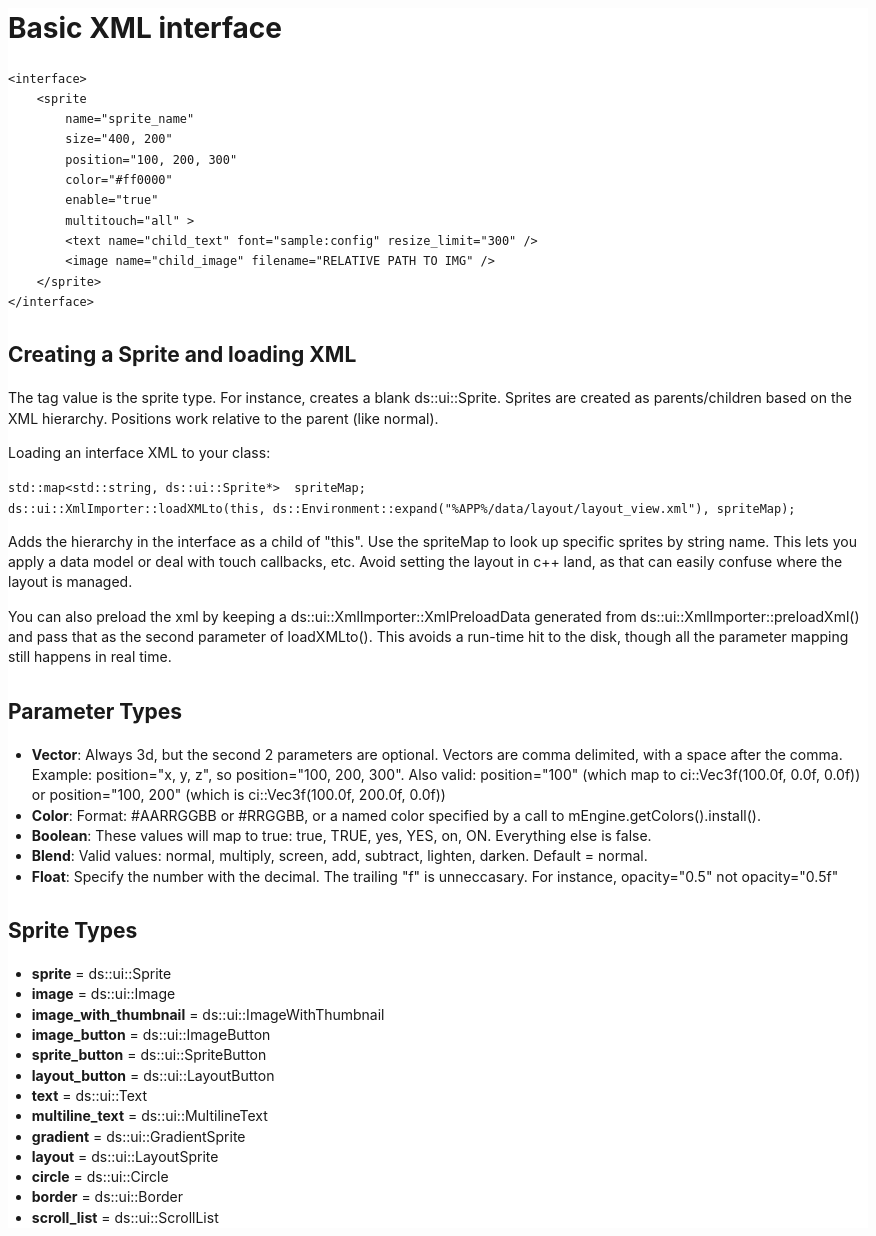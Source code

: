 Basic XML interface
======================

    <interface>
        <sprite 
            name="sprite_name" 
            size="400, 200" 
            position="100, 200, 300" 
            color="#ff0000" 
            enable="true" 
            multitouch="all" >
            <text name="child_text" font="sample:config" resize_limit="300" />
            <image name="child_image" filename="RELATIVE PATH TO IMG" />
        </sprite>
    </interface>

Creating a Sprite and loading XML
-----------------------
The tag value is the sprite type. For instance, <sprite/> creates a blank ds::ui::Sprite. Sprites are created as parents/children based on the XML hierarchy. Positions work relative to the parent (like normal).

Loading an interface XML to your class:

    std::map<std::string, ds::ui::Sprite*>	spriteMap;
    ds::ui::XmlImporter::loadXMLto(this, ds::Environment::expand("%APP%/data/layout/layout_view.xml"), spriteMap);
	
Adds the hierarchy in the interface as a child of "this".
Use the spriteMap to look up specific sprites by string name. This lets you apply a data model or deal with touch callbacks, etc. Avoid setting the layout in c++ land, as that can easily confuse where the layout is managed.

You can also preload the xml by keeping a ds::ui::XmlImporter::XmlPreloadData generated from ds::ui::XmlImporter::preloadXml() and pass that as the second parameter of loadXMLto(). This avoids a run-time hit to the disk, though all the parameter mapping still happens in real time.

Parameter Types
------------------------------
* **Vector**: Always 3d, but the second 2 parameters are optional. Vectors are comma delimited, with a space after the comma. Example: position="x, y, z", so position="100, 200, 300". Also valid: position="100" (which map to ci::Vec3f(100.0f, 0.0f, 0.0f)) or position="100, 200" (which is ci::Vec3f(100.0f, 200.0f, 0.0f))
* **Color**: Format: #AARRGGBB or #RRGGBB, or a named color specified by a call to mEngine.getColors().install().
* **Boolean**: These values will map to true: true, TRUE, yes, YES, on, ON. Everything else is false.
* **Blend**: Valid values: normal, multiply, screen, add, subtract, lighten, darken. Default = normal.
* **Float**: Specify the number with the decimal. The trailing "f" is unneccasary. For instance, opacity="0.5" not opacity="0.5f"

Sprite Types
--------------------------
* **sprite** = ds::ui::Sprite
* **image** = ds::ui::Image
* **image_with_thumbnail** = ds::ui::ImageWithThumbnail
* **image_button** = ds::ui::ImageButton
* **sprite_button** = ds::ui::SpriteButton
* **layout_button** = ds::ui::LayoutButton
* **text** = ds::ui::Text
* **multiline_text** = ds::ui::MultilineText
* **gradient** = ds::ui::GradientSprite
* **layout** = ds::ui::LayoutSprite
* **circle** = ds::ui::Circle
* **border** = ds::ui::Border
* **scroll_list** = ds::ui::ScrollList